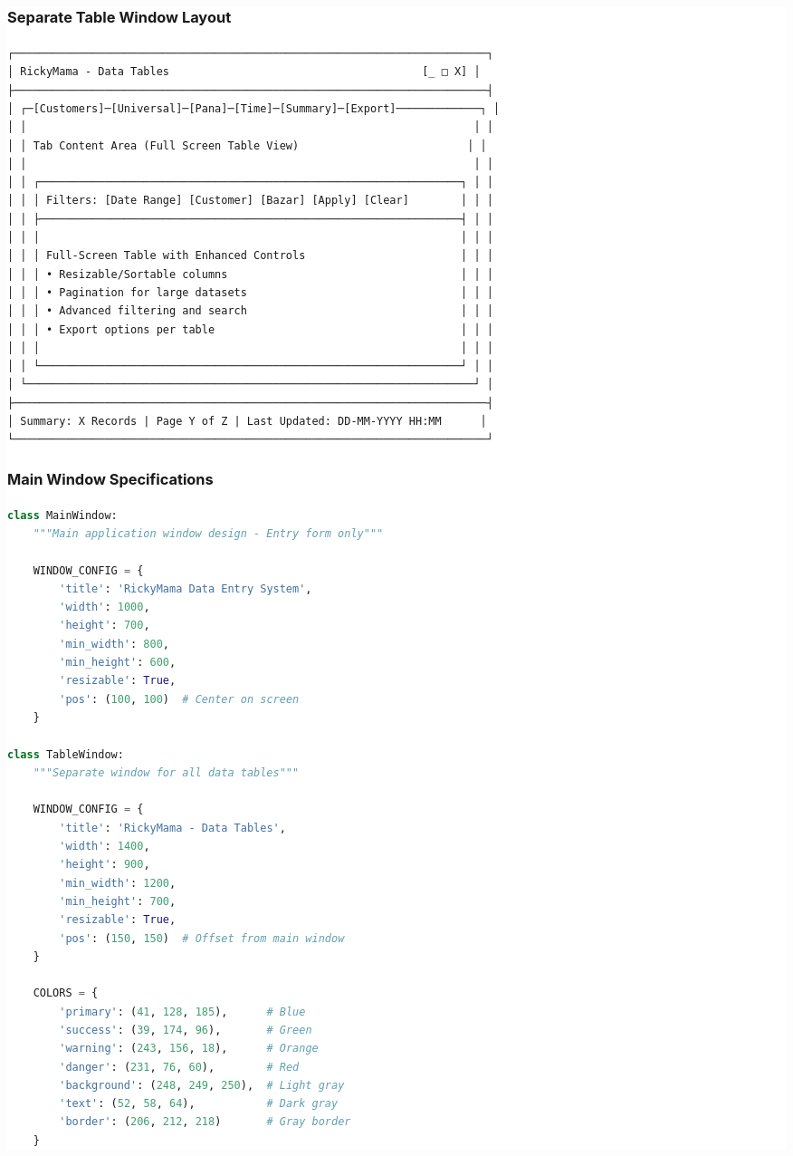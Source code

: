 ### Separate Table Window Layout
```
┌─────────────────────────────────────────────────────────────────────────┐
│ RickyMama - Data Tables                                       [_ □ X] │
├─────────────────────────────────────────────────────────────────────────┤
│ ┌─[Customers]─[Universal]─[Pana]─[Time]─[Summary]─[Export]─────────────┐ │
│ │                                                                     │ │
│ │ Tab Content Area (Full Screen Table View)                          │ │
│ │                                                                     │ │
│ │ ┌─────────────────────────────────────────────────────────────────┐ │ │
│ │ │ Filters: [Date Range] [Customer] [Bazar] [Apply] [Clear]        │ │ │
│ │ ├─────────────────────────────────────────────────────────────────┤ │ │
│ │ │                                                                 │ │ │
│ │ │ Full-Screen Table with Enhanced Controls                        │ │ │
│ │ │ • Resizable/Sortable columns                                    │ │ │
│ │ │ • Pagination for large datasets                                 │ │ │
│ │ │ • Advanced filtering and search                                 │ │ │
│ │ │ • Export options per table                                      │ │ │
│ │ │                                                                 │ │ │
│ │ └─────────────────────────────────────────────────────────────────┘ │ │
│ └─────────────────────────────────────────────────────────────────────┘ │
├─────────────────────────────────────────────────────────────────────────┤
│ Summary: X Records | Page Y of Z | Last Updated: DD-MM-YYYY HH:MM      │
└─────────────────────────────────────────────────────────────────────────┘
```

### Main Window Specifications
```python
class MainWindow:
    """Main application window design - Entry form only"""
    
    WINDOW_CONFIG = {
        'title': 'RickyMama Data Entry System',
        'width': 1000,
        'height': 700,
        'min_width': 800,
        'min_height': 600,
        'resizable': True,
        'pos': (100, 100)  # Center on screen
    }

class TableWindow:
    """Separate window for all data tables"""
    
    WINDOW_CONFIG = {
        'title': 'RickyMama - Data Tables',
        'width': 1400,
        'height': 900,
        'min_width': 1200,
        'min_height': 700,
        'resizable': True,
        'pos': (150, 150)  # Offset from main window
    }
    
    COLORS = {
        'primary': (41, 128, 185),      # Blue
        'success': (39, 174, 96),       # Green  
        'warning': (243, 156, 18),      # Orange
        'danger': (231, 76, 60),        # Red
        'background': (248, 249, 250),  # Light gray
        'text': (52, 58, 64),           # Dark gray
        'border': (206, 212, 218)       # Gray border
    }
```
